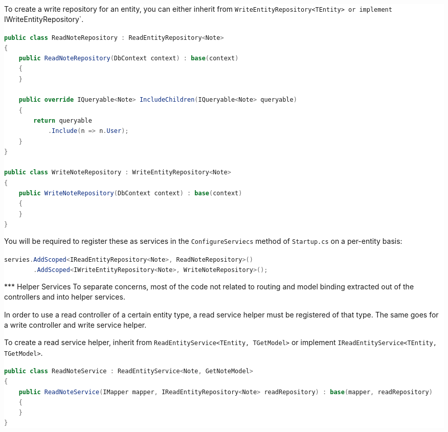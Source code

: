 
To create a write repository for an entity, you can either inherit from `WriteEntityRepository<TEntity> or
implement `IWriteEntityRepository<TEntity>`.

```csharp
public class ReadNoteRepository : ReadEntityRepository<Note>
{
	public ReadNoteRepository(DbContext context) : base(context)
	{
	}

	public override IQueryable<Note> IncludeChildren(IQueryable<Note> queryable)
	{
		return queryable
			.Include(n => n.User);
	}
}

public class WriteNoteRepository : WriteEntityRepository<Note>
{
	public WriteNoteRepository(DbContext context) : base(context)
	{
	}
}
```

You will be required to register these as services in the `ConfigureServiecs` method of `Startup.cs` on a
per-entity basis:
```csharp
servies.AddScoped<IReadEntityRepository<Note>, ReadNoteRepository>()
		.AddScoped<IWriteEntityRepository<Note>, WriteNoteRepository>();
```

*** Helper Services
To separate concerns, most of the code not related to routing and model binding extracted out of the controllers
and into helper services.

In order to use a read controller of a certain entity type, a read service helper must be registered of that type.
The same goes for a write controller and write service helper.

To create a read service helper, inherit from `ReadEntityService<TEntity, TGetModel>` or implement 
`IReadEntityService<TEntity, TGetModel>`.
```csharp
public class ReadNoteService : ReadEntityService<Note, GetNoteModel>
{
	public ReadNoteService(IMapper mapper, IReadEntityRepository<Note> readRepository) : base(mapper, readRepository)
	{
	}
}
```
